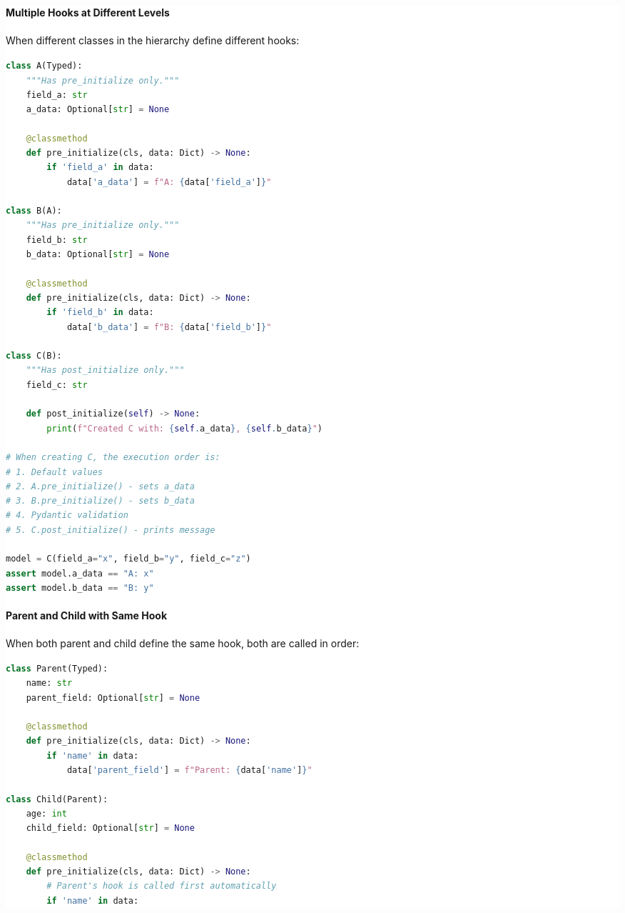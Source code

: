 #### Multiple Hooks at Different Levels

When different classes in the hierarchy define different hooks:

```python
class A(Typed):
    """Has pre_initialize only."""
    field_a: str
    a_data: Optional[str] = None

    @classmethod
    def pre_initialize(cls, data: Dict) -> None:
        if 'field_a' in data:
            data['a_data'] = f"A: {data['field_a']}"

class B(A):
    """Has pre_initialize only."""
    field_b: str
    b_data: Optional[str] = None

    @classmethod
    def pre_initialize(cls, data: Dict) -> None:
        if 'field_b' in data:
            data['b_data'] = f"B: {data['field_b']}"

class C(B):
    """Has post_initialize only."""
    field_c: str

    def post_initialize(self) -> None:
        print(f"Created C with: {self.a_data}, {self.b_data}")

# When creating C, the execution order is:
# 1. Default values
# 2. A.pre_initialize() - sets a_data
# 3. B.pre_initialize() - sets b_data
# 4. Pydantic validation
# 5. C.post_initialize() - prints message

model = C(field_a="x", field_b="y", field_c="z")
assert model.a_data == "A: x"
assert model.b_data == "B: y"
```

#### Parent and Child with Same Hook

When both parent and child define the same hook, both are called in order:

```python
class Parent(Typed):
    name: str
    parent_field: Optional[str] = None

    @classmethod
    def pre_initialize(cls, data: Dict) -> None:
        if 'name' in data:
            data['parent_field'] = f"Parent: {data['name']}"

class Child(Parent):
    age: int
    child_field: Optional[str] = None

    @classmethod
    def pre_initialize(cls, data: Dict) -> None:
        # Parent's hook is called first automatically
        if 'name' in data:
```